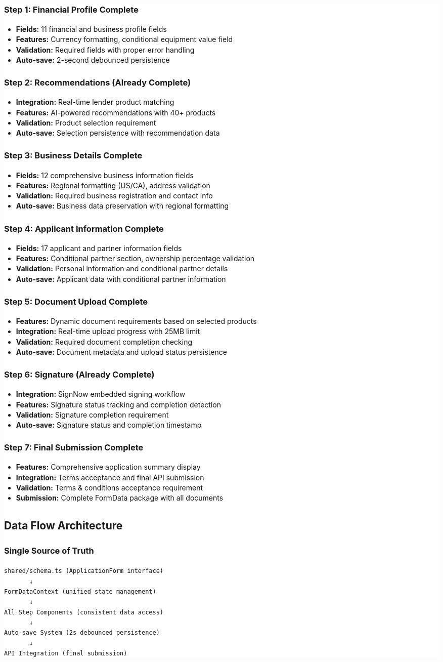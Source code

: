 ### Step 1: Financial Profile Complete
- **Fields:** 11 financial and business profile fields
- **Features:** Currency formatting, conditional equipment value field
- **Validation:** Required fields with proper error handling
- **Auto-save:** 2-second debounced persistence

### Step 2: Recommendations (Already Complete)
- **Integration:** Real-time lender product matching
- **Features:** AI-powered recommendations with 40+ products
- **Validation:** Product selection requirement
- **Auto-save:** Selection persistence with recommendation data

### Step 3: Business Details Complete
- **Fields:** 12 comprehensive business information fields
- **Features:** Regional formatting (US/CA), address validation
- **Validation:** Required business registration and contact info
- **Auto-save:** Business data preservation with regional formatting

### Step 4: Applicant Information Complete
- **Fields:** 17 applicant and partner information fields
- **Features:** Conditional partner section, ownership percentage validation
- **Validation:** Personal information and conditional partner details
- **Auto-save:** Applicant data with conditional partner information

### Step 5: Document Upload Complete
- **Features:** Dynamic document requirements based on selected products
- **Integration:** Real-time upload progress with 25MB limit
- **Validation:** Required document completion checking
- **Auto-save:** Document metadata and upload status persistence

### Step 6: Signature (Already Complete)
- **Integration:** SignNow embedded signing workflow
- **Features:** Signature status tracking and completion detection
- **Validation:** Signature completion requirement
- **Auto-save:** Signature status and completion timestamp

### Step 7: Final Submission Complete
- **Features:** Comprehensive application summary display
- **Integration:** Terms acceptance and final API submission
- **Validation:** Terms & conditions acceptance requirement
- **Submission:** Complete FormData package with all documents

## Data Flow Architecture

### Single Source of Truth
```
shared/schema.ts (ApplicationForm interface)
       ↓
FormDataContext (unified state management)
       ↓
All Step Components (consistent data access)
       ↓
Auto-save System (2s debounced persistence)
       ↓
API Integration (final submission)
```

